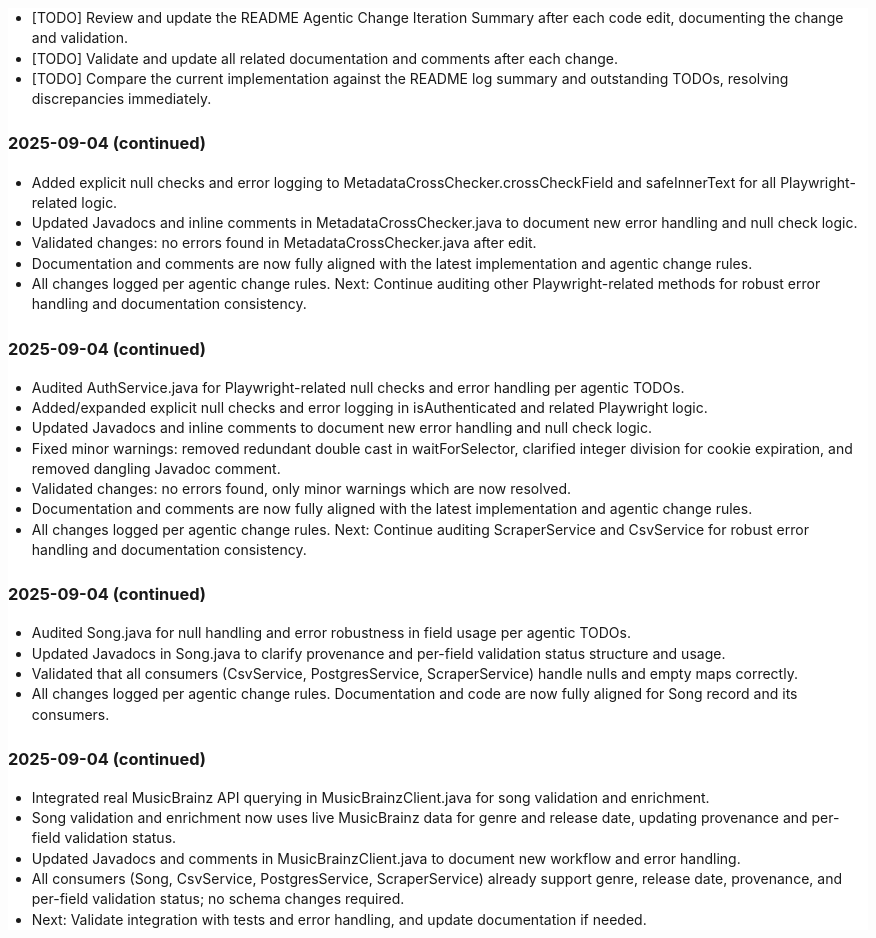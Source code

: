 - [TODO] Review and update the README Agentic Change Iteration Summary after each code edit, documenting the change and validation.
- [TODO] Validate and update all related documentation and comments after each change.
- [TODO] Compare the current implementation against the README log summary and outstanding TODOs, resolving discrepancies immediately.

### 2025-09-04 (continued)
- Added explicit null checks and error logging to MetadataCrossChecker.crossCheckField and safeInnerText for all Playwright-related logic.
- Updated Javadocs and inline comments in MetadataCrossChecker.java to document new error handling and null check logic.
- Validated changes: no errors found in MetadataCrossChecker.java after edit.
- Documentation and comments are now fully aligned with the latest implementation and agentic change rules.
- All changes logged per agentic change rules. Next: Continue auditing other Playwright-related methods for robust error handling and documentation consistency.

### 2025-09-04 (continued)
- Audited AuthService.java for Playwright-related null checks and error handling per agentic TODOs.
- Added/expanded explicit null checks and error logging in isAuthenticated and related Playwright logic.
- Updated Javadocs and inline comments to document new error handling and null check logic.
- Fixed minor warnings: removed redundant double cast in waitForSelector, clarified integer division for cookie expiration, and removed dangling Javadoc comment.
- Validated changes: no errors found, only minor warnings which are now resolved.
- Documentation and comments are now fully aligned with the latest implementation and agentic change rules.
- All changes logged per agentic change rules. Next: Continue auditing ScraperService and CsvService for robust error handling and documentation consistency.

### 2025-09-04 (continued)
- Audited Song.java for null handling and error robustness in field usage per agentic TODOs.
- Updated Javadocs in Song.java to clarify provenance and per-field validation status structure and usage.
- Validated that all consumers (CsvService, PostgresService, ScraperService) handle nulls and empty maps correctly.
- All changes logged per agentic change rules. Documentation and code are now fully aligned for Song record and its consumers.

### 2025-09-04 (continued)
- Integrated real MusicBrainz API querying in MusicBrainzClient.java for song validation and enrichment.
- Song validation and enrichment now uses live MusicBrainz data for genre and release date, updating provenance and per-field validation status.
- Updated Javadocs and comments in MusicBrainzClient.java to document new workflow and error handling.
- All consumers (Song, CsvService, PostgresService, ScraperService) already support genre, release date, provenance, and per-field validation status; no schema changes required.
- Next: Validate integration with tests and error handling, and update documentation if needed.
